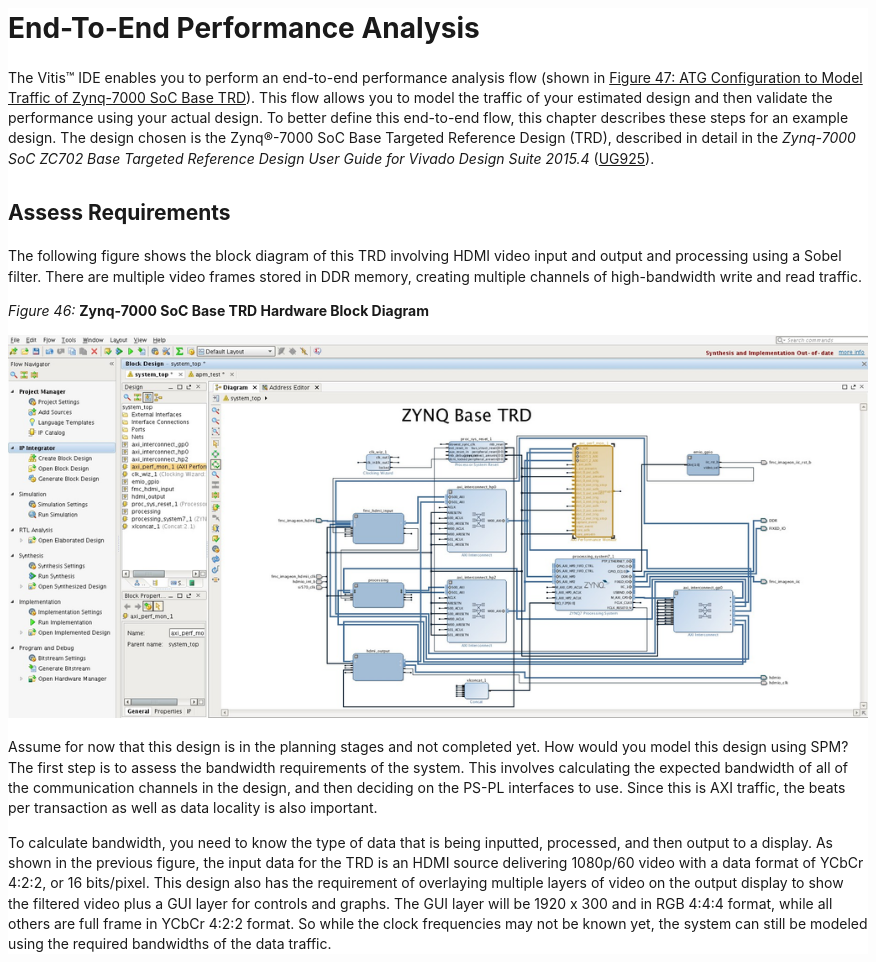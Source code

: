 # End-To-End Performance Analysis

The Vitis™ IDE enables you to perform an end-to-end performance analysis flow (shown in [Figure 47: ATG Configuration to Model Traffic of Zynq-7000 SoC Base TRD](#fig47)). This flow allows you to model the traffic of your estimated design and then validate the performance using your actual design. To better define this end-to-end flow, this chapter describes these steps for an example design. The design chosen is the Zynq®-7000 SoC Base Targeted Reference Design (TRD), described in detail in the *Zynq-7000 SoC ZC702 Base Targeted Reference Design User Guide for Vivado Design Suite 2015.4* ([UG925](https://www.xilinx.com/cgi-bin/docs/bkdoc?k=zc702_zvik%3Bv%3D2015.4%3Bd%3Dug925-zynq-zc702-base-trd.pdf)).

## Assess Requirements

The following figure shows the block diagram of this TRD involving HDMI video input and output and processing using a Sobel filter. There are multiple video frames stored in DDR memory, creating multiple channels of high-bandwidth write and read traffic.

 *Figure 46:* **Zynq-7000 SoC Base TRD Hardware Block Diagram**

![](./media/image45.jpeg)

Assume for now that this design is in the planning stages and not completed yet. How would you model this design using SPM? The first step is to assess the bandwidth requirements of the system. This involves calculating the expected bandwidth of all of the communication channels in the design, and then deciding on the PS-PL interfaces to use. Since this is AXI traffic, the beats per transaction as well as data locality is also important.

To calculate bandwidth, you need to know the type of data that is being inputted, processed, and then output to a display. As shown in the previous figure, the input data for the TRD is an HDMI source delivering 1080p/60 video with a data format of YCbCr 4:2:2, or 16 bits/pixel. This design also has the requirement of overlaying multiple layers of video on the output display to show the filtered video plus a GUI layer for controls and graphs. The GUI layer will be 1920 x 300 and in RGB 4:4:4 format, while all others are full frame in YCbCr 4:2:2 format. So while the clock frequencies may not be known yet, the system can still be modeled using the required bandwidths of the data traffic.
